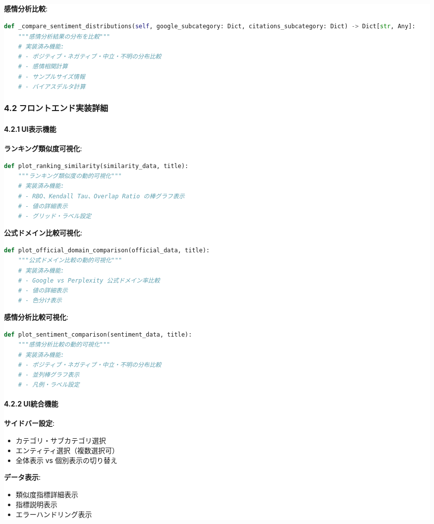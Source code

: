 **感情分析比較**:
```python
def _compare_sentiment_distributions(self, google_subcategory: Dict, citations_subcategory: Dict) -> Dict[str, Any]:
    """感情分析結果の分布を比較"""
    # 実装済み機能:
    # - ポジティブ・ネガティブ・中立・不明の分布比較
    # - 感情相関計算
    # - サンプルサイズ情報
    # - バイアスデルタ計算
```

### 4.2 フロントエンド実装詳細

#### 4.2.1 UI表示機能

**ランキング類似度可視化**:
```python
def plot_ranking_similarity(similarity_data, title):
    """ランキング類似度の動的可視化"""
    # 実装済み機能:
    # - RBO、Kendall Tau、Overlap Ratio の棒グラフ表示
    # - 値の詳細表示
    # - グリッド・ラベル設定
```

**公式ドメイン比較可視化**:
```python
def plot_official_domain_comparison(official_data, title):
    """公式ドメイン比較の動的可視化"""
    # 実装済み機能:
    # - Google vs Perplexity 公式ドメイン率比較
    # - 値の詳細表示
    # - 色分け表示
```

**感情分析比較可視化**:
```python
def plot_sentiment_comparison(sentiment_data, title):
    """感情分析比較の動的可視化"""
    # 実装済み機能:
    # - ポジティブ・ネガティブ・中立・不明の分布比較
    # - 並列棒グラフ表示
    # - 凡例・ラベル設定
```

#### 4.2.2 UI統合機能

**サイドバー設定**:
- カテゴリ・サブカテゴリ選択
- エンティティ選択（複数選択可）
- 全体表示 vs 個別表示の切り替え

**データ表示**:
- 類似度指標詳細表示
- 指標説明表示
- エラーハンドリング表示
